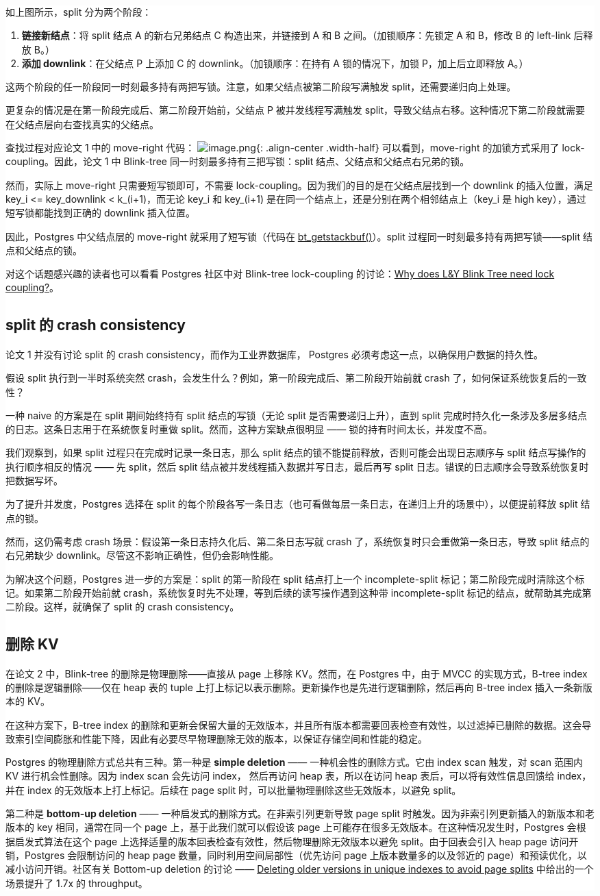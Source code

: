 如上图所示，split 分为两个阶段：
1. **链接新结点**：将 split 结点 A 的新右兄弟结点 C 构造出来，并链接到 A 和 B 之间。（加锁顺序：先锁定 A 和 B，修改 B 的 left-link 后释放 B。）
2. **添加 downlink**：在父结点 P 上添加 C 的 downlink。（加锁顺序：在持有 A 锁的情况下，加锁 P，加上后立即释放 A。）

这两个阶段的任一阶段同一时刻最多持有两把写锁。注意，如果父结点被第二阶段写满触发 split，还需要递归向上处理。

更复杂的情况是在第一阶段完成后、第二阶段开始前，父结点 P 被并发线程写满触发 split，导致父结点右移。这种情况下第二阶段就需要在父结点层向右查找真实的父结点。

查找过程对应论文 1 中的 move-right 代码：
![image.png](https://note-1253446680.cos.ap-beijing.myqcloud.com/202408011436662.png){: .align-center .width-half}
可以看到，move-right 的加锁方式采用了 lock-coupling。因此，论文 1 中 Blink-tree 同一时刻最多持有三把写锁：split 结点、父结点和父结点右兄弟的锁。

然而，实际上 move-right 只需要短写锁即可，不需要 lock-coupling。因为我们的目的是在父结点层找到一个 downlink 的插入位置，满足 key_i <= key_downlink < k_(i+1)，而无论 key_i 和 key_(i+1) 是在同一个结点上，还是分别在两个相邻结点上（key_i 是 high key），通过短写锁都能找到正确的 downlink 插入位置。

因此，Postgres 中父结点层的 move-right 就采用了短写锁（代码在 [bt_getstackbuf()](https://doxygen.postgresql.org/nbtinsert_8c_source.html#l02319)）。split 过程同一时刻最多持有两把写锁——split 结点和父结点的锁。

对这个话题感兴趣的读者也可以看看 Postgres 社区中对 Blink-tree lock-coupling 的讨论：[Why does L&Y Blink Tree need lock coupling?](https://www.postgresql.org/message-id/CAH2-Wz%3DOA1EcjLxjoDUpgVLvDg-A%3DWZ_zMQ%2BjzqwWsRQExO_6Q%40mail.gmail.com#:~:text=%3E%20In%20a%20sense,cases%20like%20this.)。
## split 的 crash consistency
论文 1 并没有讨论 split 的 crash consistency，而作为工业界数据库， Postgres 必须考虑这一点，以确保用户数据的持久性。

假设 split 执行到一半时系统突然 crash，会发生什么？例如，第一阶段完成后、第二阶段开始前就 crash 了，如何保证系统恢复后的一致性？

一种 naive 的方案是在 split 期间始终持有 split 结点的写锁（无论 split 是否需要递归上升），直到 split 完成时持久化一条涉及多层多结点的日志。这条日志用于在系统恢复时重做 split。然而，这种方案缺点很明显 —— 锁的持有时间太长，并发度不高。

我们观察到，如果 split 过程只在完成时记录一条日志，那么 split 结点的锁不能提前释放，否则可能会出现日志顺序与 split 结点写操作的执行顺序相反的情况 —— 先 split，然后 split 结点被并发线程插入数据并写日志，最后再写 split 日志。错误的日志顺序会导致系统恢复时把数据写坏。

为了提升并发度，Postgres 选择在 split 的每个阶段各写一条日志（也可看做每层一条日志，在递归上升的场景中），以便提前释放 split 结点的锁。

然而，这仍需考虑 crash 场景：假设第一条日志持久化后、第二条日志写就 crash 了，系统恢复时只会重做第一条日志，导致 split 结点的右兄弟缺少 downlink。尽管这不影响正确性，但仍会影响性能。

为解决这个问题，Postgres 进一步的方案是：split 的第一阶段在 split 结点打上一个 incomplete-split 标记；第二阶段完成时清除这个标记。如果第二阶段开始前就 crash，系统恢复时先不处理，等到后续的读写操作遇到这种带 incomplete-split 标记的结点，就帮助其完成第二阶段。这样，就确保了 split 的 crash consistency。
## 删除 KV
在论文 2 中，Blink-tree 的删除是物理删除——直接从 page 上移除 KV。然而，在 Postgres 中，由于 MVCC 的实现方式，B-tree index 的删除是逻辑删除——仅在 heap 表的 tuple 上打上标记以表示删除。更新操作也是先进行逻辑删除，然后再向 B-tree index 插入一条新版本的 KV。

在这种方案下，B-tree index 的删除和更新会保留大量的无效版本，并且所有版本都需要回表检查有效性，以过滤掉已删除的数据。这会导致索引空间膨胀和性能下降，因此有必要尽早物理删除无效的版本，以保证存储空间和性能的稳定。

Postgres 的物理删除方式总共有三种。第一种是 **simple deletion** —— 一种机会性的删除方式。它由 index scan 触发，对 scan 范围内 KV 进行机会性删除。因为 index scan 会先访问 index， 然后再访问 heap 表，所以在访问 heap 表后，可以将有效性信息回馈给 index，并在 index 的无效版本上打上标记。后续在 page split 时，可以批量物理删除这些无效版本，以避免 split。

第二种是 **bottom-up deletion** —— 一种启发式的删除方式。在非索引列更新导致 page split 时触发。因为非索引列更新插入的新版本和老版本的 key 相同，通常在同一个 page 上，基于此我们就可以假设该 page 上可能存在很多无效版本。在这种情况发生时，Postgres 会根据启发式算法在这个 page 上选择适量的版本回表检查有效性，然后物理删除无效版本以避免 split。由于回表会引入 heap page 访问开销，Postgres 会限制访问的 heap page 数量，同时利用空间局部性（优先访问 page 上版本数量多的以及邻近的 page）和预读优化，以减小访问开销。社区有关 Bottom-up deletion 的讨论 —— [Deleting older versions in unique indexes to avoid page splits](https://postgrespro.com/list/thread-id/2499028#:~:text=The%20TPS/throughput,limit%20for%20long.) 中给出的一个场景提升了 1.7x 的 throughput。
